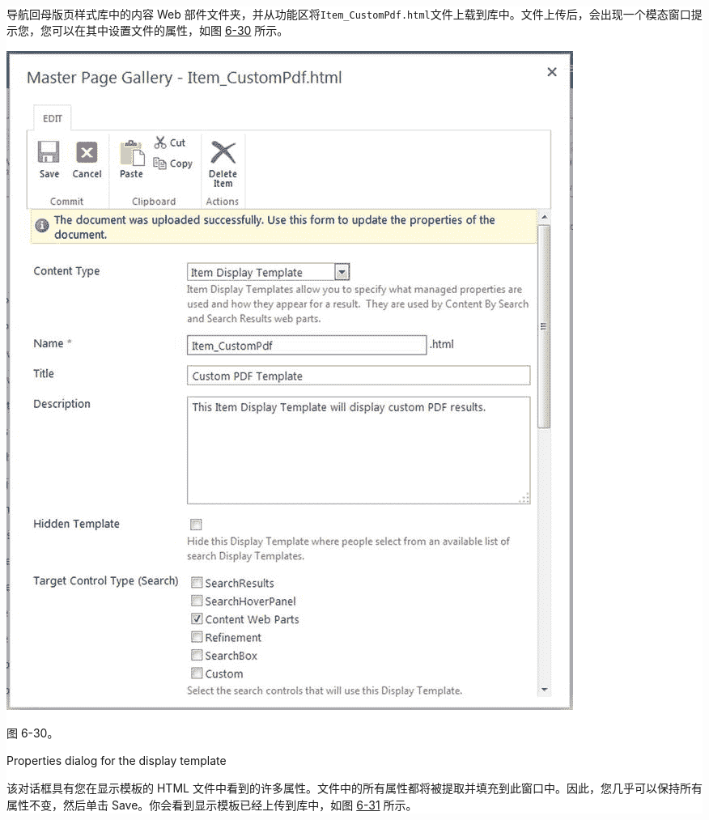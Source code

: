 导航回母版页样式库中的内容 Web 部件文件夹，并从功能区将`Item_CustomPdf.html`文件上载到库中。文件上传后，会出现一个模态窗口提示您，您可以在其中设置文件的属性，如图 [6-30](#Fig30) 所示。

![A978-1-4842-0544-0_6_Fig30_HTML.jpg](img/A978-1-4842-0544-0_6_Fig30_HTML.jpg)

图 6-30。

Properties dialog for the display template

该对话框具有您在显示模板的 HTML 文件中看到的许多属性。文件中的所有属性都将被提取并填充到此窗口中。因此，您几乎可以保持所有属性不变，然后单击 Save。你会看到显示模板已经上传到库中，如图 [6-31](#Fig31) 所示。
